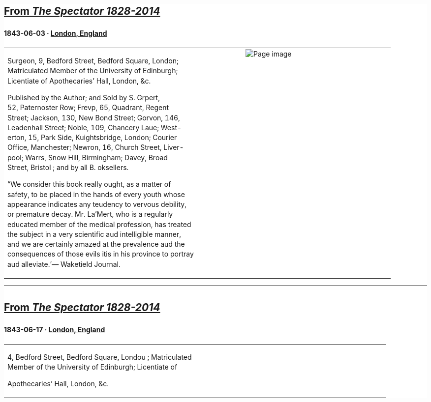## [From _The Spectator 1828-2014_](https://archive.org/details/sim_spectator-uk_1843-06-03_16_779/page/n22/mode/1up?view=theater)

#### 1843-06-03 &middot; [London, England](http://dbpedia.org/resource/London)

<table style="width: 100%;"><tr><td style="width: 50%">

  
Surgeon, 9, Bedford Street, Bedford Square, London;  
Matriculated Member of the University of Edinburgh;  
Licentiate of Apothecaries’ Hall, London, &amp;c.  
  
Published by the Author; and Sold by S. Grpert,  
52, Paternoster Row; Frevp, 65, Quadrant, Regent  
Street; Jackson, 130, New Bond Street; Gorvon, 146,  
Leadenhall Street; Noble, 109, Chancery Laue; West-  
erton, 15, Park Side, Kuightsbridge, London; Courier  
Office, Manchester; Newron, 16, Church Street, Liver-  
pool; Warrs, Snow Hill, Birmingham; Davey, Broad  
Street, Bristol ; and by all B. oksellers.  
  
“We consider this book really ought, as a matter of  
safety, to be placed in the hands of every youth whose  
appearance indicates any teudency to vervous debility,  
or premature decay. Mr. La’Mert, who is a regularly  
educated member of the medical profession, has treated  
the subject in a very scientific aud intelligible manner,  
and we are certainly amazed at the prevalence aud the  
consequences of those evils itis in his province to portray  
aud alleviate.’— Waketield Journal.
</td><td style="width: 50%; max-height: 75%; margin: auto; display: block;">
<img alt="Page image" src="https://iiif.archive.org/iiif/sim_spectator-uk_1843-06-03_16_779&#0036;22/pct:32.534247,44.812092,25.890411,11.805556/600,/0/default.jpg"/>
</td>
</tr></table>

---

## [From _The Spectator 1828-2014_](https://archive.org/details/sim_spectator-uk_1843-06-17_16_781/page/n22/mode/1up?view=theater)

#### 1843-06-17 &middot; [London, England](http://dbpedia.org/resource/London)

<table style="width: 100%;"><tr><td style="width: 50%">

  
4, Bedford Street, Bedford Square, Londou ; Matriculated  
Member of the University of Edinburgh; Licentiate of  
  
Apothecaries’ Hall, London, &amp;c.  
  